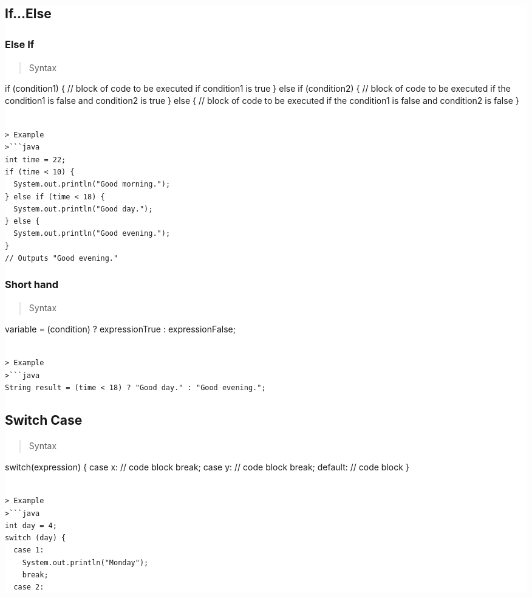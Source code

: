 ## If...Else

### Else If

> Syntax
>```java
if (condition1) {
  // block of code to be executed if condition1 is true
} else if (condition2) {
  // block of code to be executed if the condition1 is false and condition2 is true
} else {
  // block of code to be executed if the condition1 is false and condition2 is false
}
```

> Example
>```java
int time = 22;
if (time < 10) {
  System.out.println("Good morning.");
} else if (time < 18) {
  System.out.println("Good day.");
} else {
  System.out.println("Good evening.");
}
// Outputs "Good evening."
```

### Short hand

> Syntax
>```java
variable = (condition) ? expressionTrue :  expressionFalse;
``` 

> Example
>```java
String result = (time < 18) ? "Good day." : "Good evening.";
```

## Switch Case

> Syntax
>```java
switch(expression) {
  case x:
    // code block
    break;
  case y:
    // code block
    break;
  default:
    // code block
}
```

> Example
>```java
int day = 4;
switch (day) {
  case 1:
    System.out.println("Monday");
    break;
  case 2:
```